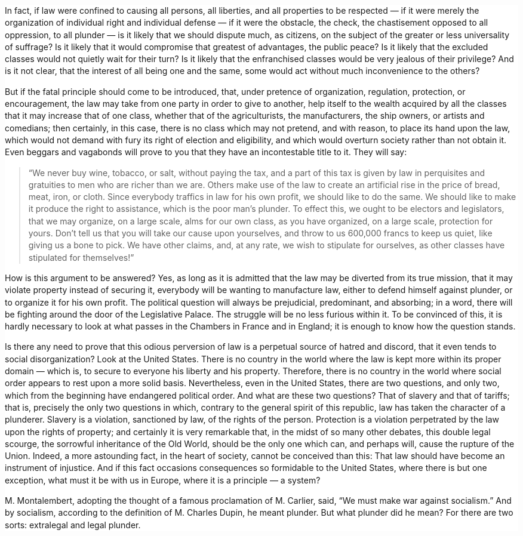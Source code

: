 In fact, if law were confined to causing all persons, all liberties, and all properties to be respected — if it were merely the organization of individual right and individual defense — if it were the obstacle, the check, the chastisement opposed to all oppression, to all plunder — is it likely that we should dispute much, as citizens, on the subject of the greater or less universality of suffrage? Is it likely that it would compromise that greatest of advantages, the public peace? Is it likely that the excluded classes would not quietly wait for their turn? Is it likely that the enfranchised classes would be very jealous of their privilege? And is it not clear, that the interest of all being one and the same, some would act without much inconvenience to the others?

But if the fatal principle should come to be introduced, that, under pretence of organization, regulation, protection, or encouragement, the law may take from one party in order to give to another, help itself to the wealth acquired by all the classes that it may increase that of one class, whether that of the agriculturists, the manufacturers, the ship owners, or artists and comedians; then certainly, in this case, there is no class which may not pretend, and with reason, to place its hand upon the law, which would not demand with fury its right of election and eligibility, and which would overturn society rather than not obtain it. Even beggars and vagabonds will prove to you that they have an incontestable title to it. They will say:

> “We never buy wine, tobacco, or salt, without paying the tax, and a part of this tax is given by law in perquisites and gratuities to men who are richer than we are. Others make use of the law to create an artificial rise in the price of bread, meat, iron, or cloth. Since everybody traffics in law for his own profit, we should like to do the same. We should like to make it produce the right to assistance, which is the poor man’s plunder. To effect this, we ought to be electors and legislators, that we may organize, on a large scale, alms for our own class, as you have organized, on a large scale, protection for yours. Don’t tell us that you will take our cause upon yourselves, and throw to us 600,000 francs to keep us quiet, like giving us a bone to pick. We have other claims, and, at any rate, we wish to stipulate for ourselves, as other classes have stipulated for themselves!”

How is this argument to be answered? Yes, as long as it is admitted that the law may be diverted from its true mission, that it may violate property instead of securing it, everybody will be wanting to manufacture law, either to defend himself against plunder, or to organize it for his own profit. The political question will always be prejudicial, predominant, and absorbing; in a word, there will be fighting around the door of the Legislative Palace. The struggle will be no less furious within it. To be convinced of this, it is hardly necessary to look at what passes in the Chambers in France and in England; it is enough to know how the question stands.

Is there any need to prove that this odious perversion of law is a perpetual source of hatred and discord, that it even tends to social disorganization? Look at the United States. There is no country in the world where the law is kept more within its proper domain — which is, to secure to everyone his liberty and his property. Therefore, there is no country in the world where social order appears to rest upon a more solid basis. Nevertheless, even in the United States, there are two questions, and only two, which from the beginning have endangered political order. And what are these two questions? That of slavery and that of tariffs; that is, precisely the only two questions in which, contrary to the general spirit of this republic, law has taken the character of a plunderer. Slavery is a violation, sanctioned by law, of the rights of the person. Protection is a violation perpetrated by the law upon the rights of property; and certainly it is very remarkable that, in the midst of so many other debates, this double legal scourge, the sorrowful inheritance of the Old World, should be the only one which can, and perhaps will, cause the rupture of the Union. Indeed, a more astounding fact, in the heart of society, cannot be conceived than this: That law should have become an instrument of injustice. And if this fact occasions consequences so formidable to the United States, where there is but one exception, what must it be with us in Europe, where it is a principle — a system?

M. Montalembert, adopting the thought of a famous proclamation of M. Carlier, said, “We must make war against socialism.” And by socialism, according to the definition of M. Charles Dupin, he meant plunder. But what plunder did he mean? For there are two sorts: extralegal and legal plunder.
